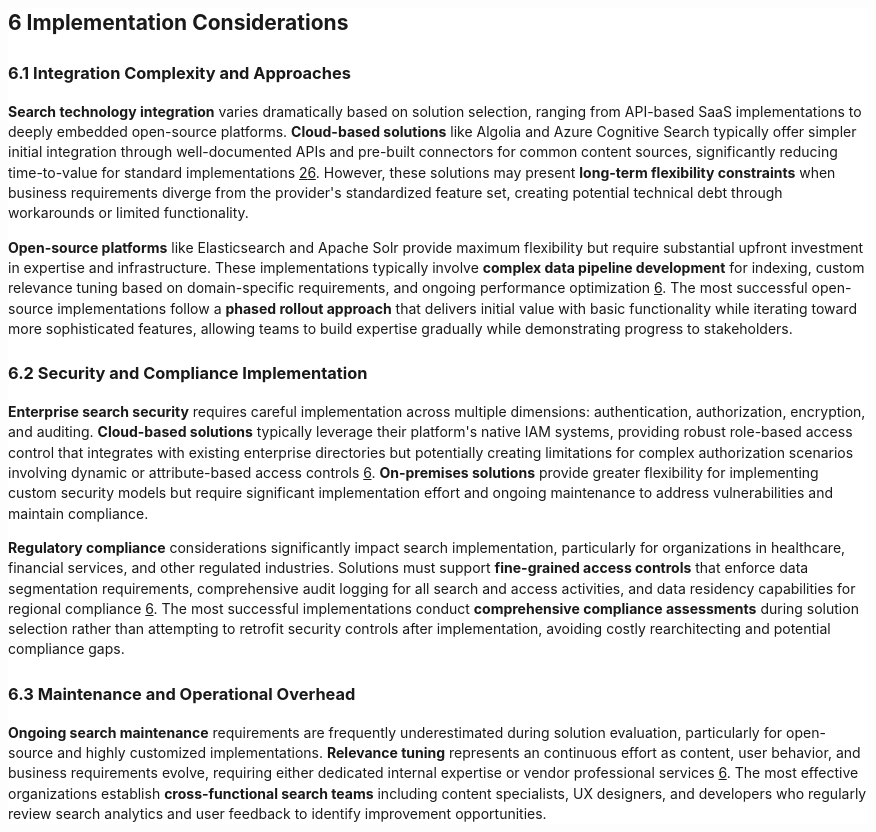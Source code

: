 ## 6 Implementation Considerations

### 6.1 Integration Complexity and Approaches

**Search technology integration** varies dramatically based on solution selection, ranging from API-based SaaS implementations to deeply embedded open-source platforms. **Cloud-based solutions** like Algolia and Azure Cognitive Search typically offer simpler initial integration through well-documented APIs and pre-built connectors for common content sources, significantly reducing time-to-value for standard implementations [2](https://www.gartner.com/reviews/market/enterprise-search-engine)[6](https://www.stravito.com/resources/best-enterprise-search-software). However, these solutions may present **long-term flexibility constraints** when business requirements diverge from the provider's standardized feature set, creating potential technical debt through workarounds or limited functionality.

**Open-source platforms** like Elasticsearch and Apache Solr provide maximum flexibility but require substantial upfront investment in expertise and infrastructure. These implementations typically involve **complex data pipeline development** for indexing, custom relevance tuning based on domain-specific requirements, and ongoing performance optimization [6](https://www.stravito.com/resources/best-enterprise-search-software). The most successful open-source implementations follow a **phased rollout approach** that delivers initial value with basic functionality while iterating toward more sophisticated features, allowing teams to build expertise gradually while demonstrating progress to stakeholders.

### 6.2 Security and Compliance Implementation

**Enterprise search security** requires careful implementation across multiple dimensions: authentication, authorization, encryption, and auditing. **Cloud-based solutions** typically leverage their platform's native IAM systems, providing robust role-based access control that integrates with existing enterprise directories but potentially creating limitations for complex authorization scenarios involving dynamic or attribute-based access controls [6](https://www.stravito.com/resources/best-enterprise-search-software). **On-premises solutions** provide greater flexibility for implementing custom security models but require significant implementation effort and ongoing maintenance to address vulnerabilities and maintain compliance.

**Regulatory compliance** considerations significantly impact search implementation, particularly for organizations in healthcare, financial services, and other regulated industries. Solutions must support **fine-grained access controls** that enforce data segmentation requirements, comprehensive audit logging for all search and access activities, and data residency capabilities for regional compliance [6](https://www.stravito.com/resources/best-enterprise-search-software). The most successful implementations conduct **comprehensive compliance assessments** during solution selection rather than attempting to retrofit security controls after implementation, avoiding costly rearchitecting and potential compliance gaps.

### 6.3 Maintenance and Operational Overhead

**Ongoing search maintenance** requirements are frequently underestimated during solution evaluation, particularly for open-source and highly customized implementations. **Relevance tuning** represents an continuous effort as content, user behavior, and business requirements evolve, requiring either dedicated internal expertise or vendor professional services [6](https://www.stravito.com/resources/best-enterprise-search-software). The most effective organizations establish **cross-functional search teams** including content specialists, UX designers, and developers who regularly review search analytics and user feedback to identify improvement opportunities.
